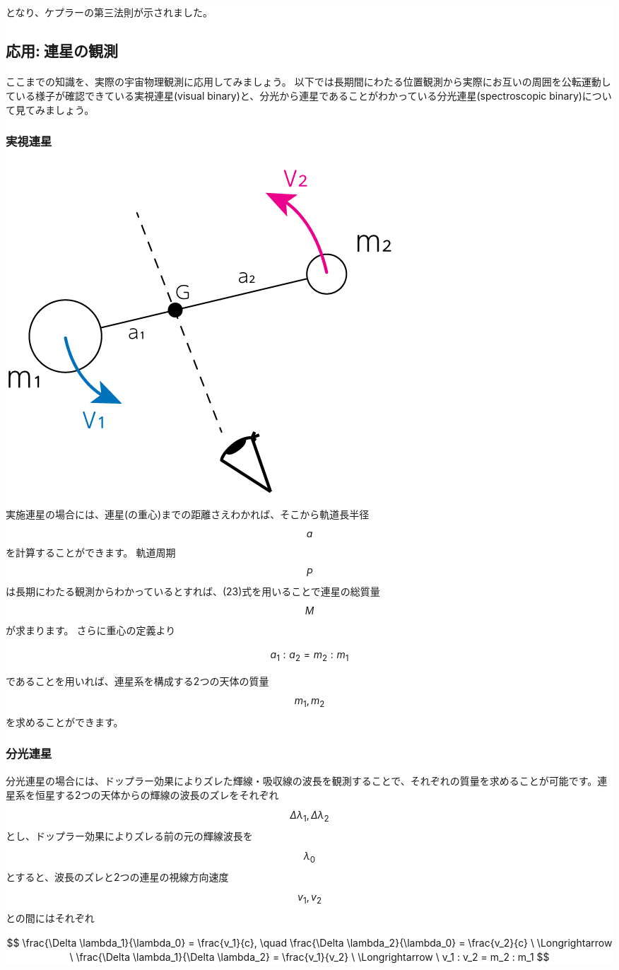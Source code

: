 となり、ケプラーの第三法則が示されました。

## 応用: 連星の観測

ここまでの知識を、実際の宇宙物理観測に応用してみましょう。
以下では長期間にわたる位置観測から実際にお互いの周囲を公転運動している様子が確認できている実視連星(visual binary)と、分光から連星であることがわかっている分光連星(spectroscopic binary)について見てみましょう。

### 実視連星

![](/assets/images/galady/twobody_04.png)

実施連星の場合には、連星(の重心)までの距離さえわかれば、そこから軌道長半径$$a$$を計算することができます。
軌道周期$$P$$は長期にわたる観測からわかっているとすれば、(23)式を用いることで連星の総質量$$M$$が求まります。
さらに重心の定義より

$$
a_1 : a_2 = m_2 : m_1
$$

であることを用いれば、連星系を構成する2つの天体の質量$$m_1, m_2$$を求めることができます。

### 分光連星

分光連星の場合には、ドップラー効果によりズレた輝線・吸収線の波長を観測することで、それぞれの質量を求めることが可能です。連星系を恒星する2つの天体からの輝線の波長のズレをそれぞれ$$\Delta \lambda_1, \Delta \lambda_2$$とし、ドップラー効果によりズレる前の元の輝線波長を$$\lambda_0$$とすると、波長のズレと2つの連星の視線方向速度$$v_1, v_2$$との間にはそれぞれ

$$
\frac{\Delta \lambda_1}{\lambda_0} 
= \frac{v_1}{c}, \quad \frac{\Delta \lambda_2}{\lambda_0} 
= \frac{v_2}{c} \ \Longrightarrow \ 
\frac{\Delta \lambda_1}{\Delta \lambda_2} = \frac{v_1}{v_2} \ \Longrightarrow \ 
v_1 : v_2 
= m_2 : m_1 
$$
